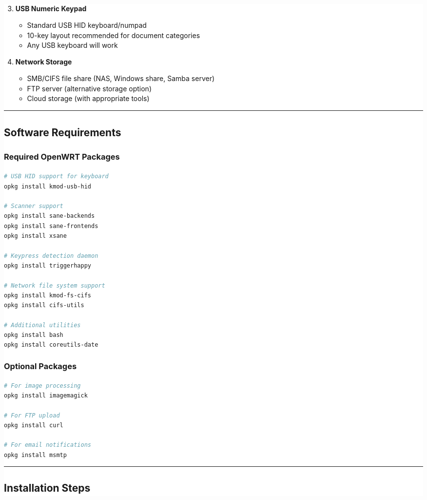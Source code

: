 3. **USB Numeric Keypad**
   - Standard USB HID keyboard/numpad
   - 10-key layout recommended for document categories
   - Any USB keyboard will work

4. **Network Storage**
   - SMB/CIFS file share (NAS, Windows share, Samba server)
   - FTP server (alternative storage option)
   - Cloud storage (with appropriate tools)

---

## Software Requirements

### Required OpenWRT Packages

```bash
# USB HID support for keyboard
opkg install kmod-usb-hid

# Scanner support
opkg install sane-backends
opkg install sane-frontends
opkg install xsane

# Keypress detection daemon
opkg install triggerhappy

# Network file system support
opkg install kmod-fs-cifs
opkg install cifs-utils

# Additional utilities
opkg install bash
opkg install coreutils-date
```

### Optional Packages
```bash
# For image processing
opkg install imagemagick

# For FTP upload
opkg install curl

# For email notifications
opkg install msmtp
```

---

## Installation Steps
